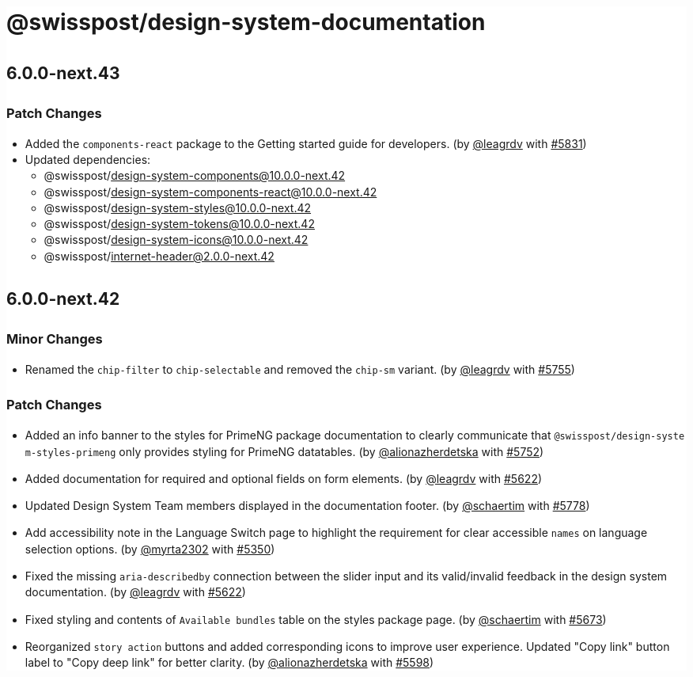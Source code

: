 # @swisspost/design-system-documentation

## 6.0.0-next.43

### Patch Changes

- Added the `components-react` package to the Getting started guide for developers. (by [@leagrdv](https://github.com/leagrdv) with [#5831](https://github.com/swisspost/design-system/pull/5831))
- Updated dependencies:
  - @swisspost/design-system-components@10.0.0-next.42
  - @swisspost/design-system-components-react@10.0.0-next.42
  - @swisspost/design-system-styles@10.0.0-next.42
  - @swisspost/design-system-tokens@10.0.0-next.42
  - @swisspost/design-system-icons@10.0.0-next.42
  - @swisspost/internet-header@2.0.0-next.42

## 6.0.0-next.42

### Minor Changes

- Renamed the `chip-filter` to `chip-selectable` and removed the `chip-sm` variant. (by [@leagrdv](https://github.com/leagrdv) with [#5755](https://github.com/swisspost/design-system/pull/5755))

### Patch Changes

- Added an info banner to the styles for PrimeNG package documentation to clearly communicate that `@swisspost/design-system-styles-primeng` only provides styling for PrimeNG datatables. (by [@alionazherdetska](https://github.com/alionazherdetska) with [#5752](https://github.com/swisspost/design-system/pull/5752))

- Added documentation for required and optional fields on form elements. (by [@leagrdv](https://github.com/leagrdv) with [#5622](https://github.com/swisspost/design-system/pull/5622))

- Updated Design System Team members displayed in the documentation footer. (by [@schaertim](https://github.com/schaertim) with [#5778](https://github.com/swisspost/design-system/pull/5778))

- Add accessibility note in the Language Switch page to highlight the requirement for clear accessible `names` on language selection options. (by [@myrta2302](https://github.com/myrta2302) with [#5350](https://github.com/swisspost/design-system/pull/5350))

- Fixed the missing `aria-describedby` connection between the slider input and its valid/invalid feedback in the design system documentation. (by [@leagrdv](https://github.com/leagrdv) with [#5622](https://github.com/swisspost/design-system/pull/5622))

- Fixed styling and contents of `Available bundles` table on the styles package page. (by [@schaertim](https://github.com/schaertim) with [#5673](https://github.com/swisspost/design-system/pull/5673))

- Reorganized `story action` buttons and added corresponding icons to improve user experience. Updated "Copy link" button label to "Copy deep link" for better clarity. (by [@alionazherdetska](https://github.com/alionazherdetska) with [#5598](https://github.com/swisspost/design-system/pull/5598))
